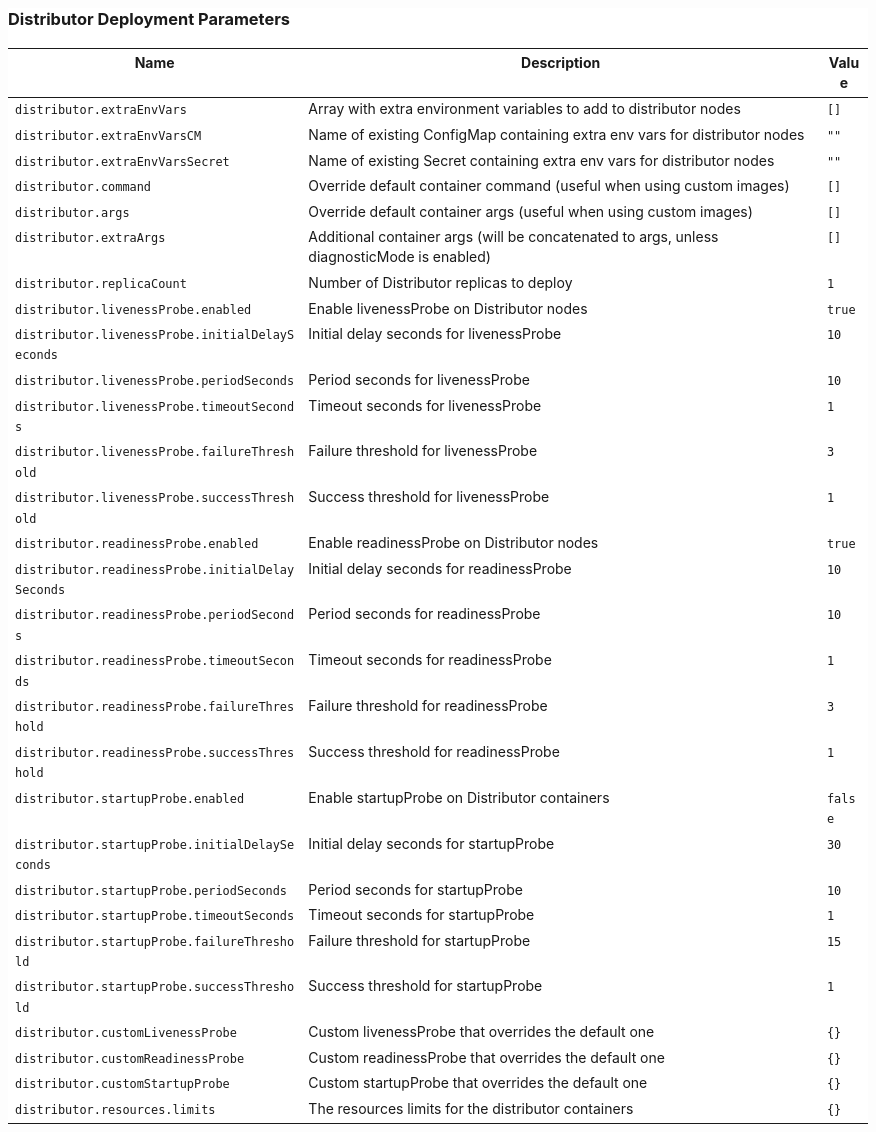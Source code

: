 ### Distributor Deployment Parameters

| Name                                                            | Description                                                                                           | Value            |
| --------------------------------------------------------------- | ----------------------------------------------------------------------------------------------------- | ---------------- |
| `distributor.extraEnvVars`                                      | Array with extra environment variables to add to distributor nodes                                    | `[]`             |
| `distributor.extraEnvVarsCM`                                    | Name of existing ConfigMap containing extra env vars for distributor nodes                            | `""`             |
| `distributor.extraEnvVarsSecret`                                | Name of existing Secret containing extra env vars for distributor nodes                               | `""`             |
| `distributor.command`                                           | Override default container command (useful when using custom images)                                  | `[]`             |
| `distributor.args`                                              | Override default container args (useful when using custom images)                                     | `[]`             |
| `distributor.extraArgs`                                         | Additional container args (will be concatenated to args, unless diagnosticMode is enabled)            | `[]`             |
| `distributor.replicaCount`                                      | Number of Distributor replicas to deploy                                                              | `1`              |
| `distributor.livenessProbe.enabled`                             | Enable livenessProbe on Distributor nodes                                                             | `true`           |
| `distributor.livenessProbe.initialDelaySeconds`                 | Initial delay seconds for livenessProbe                                                               | `10`             |
| `distributor.livenessProbe.periodSeconds`                       | Period seconds for livenessProbe                                                                      | `10`             |
| `distributor.livenessProbe.timeoutSeconds`                      | Timeout seconds for livenessProbe                                                                     | `1`              |
| `distributor.livenessProbe.failureThreshold`                    | Failure threshold for livenessProbe                                                                   | `3`              |
| `distributor.livenessProbe.successThreshold`                    | Success threshold for livenessProbe                                                                   | `1`              |
| `distributor.readinessProbe.enabled`                            | Enable readinessProbe on Distributor nodes                                                            | `true`           |
| `distributor.readinessProbe.initialDelaySeconds`                | Initial delay seconds for readinessProbe                                                              | `10`             |
| `distributor.readinessProbe.periodSeconds`                      | Period seconds for readinessProbe                                                                     | `10`             |
| `distributor.readinessProbe.timeoutSeconds`                     | Timeout seconds for readinessProbe                                                                    | `1`              |
| `distributor.readinessProbe.failureThreshold`                   | Failure threshold for readinessProbe                                                                  | `3`              |
| `distributor.readinessProbe.successThreshold`                   | Success threshold for readinessProbe                                                                  | `1`              |
| `distributor.startupProbe.enabled`                              | Enable startupProbe on Distributor containers                                                         | `false`          |
| `distributor.startupProbe.initialDelaySeconds`                  | Initial delay seconds for startupProbe                                                                | `30`             |
| `distributor.startupProbe.periodSeconds`                        | Period seconds for startupProbe                                                                       | `10`             |
| `distributor.startupProbe.timeoutSeconds`                       | Timeout seconds for startupProbe                                                                      | `1`              |
| `distributor.startupProbe.failureThreshold`                     | Failure threshold for startupProbe                                                                    | `15`             |
| `distributor.startupProbe.successThreshold`                     | Success threshold for startupProbe                                                                    | `1`              |
| `distributor.customLivenessProbe`                               | Custom livenessProbe that overrides the default one                                                   | `{}`             |
| `distributor.customReadinessProbe`                              | Custom readinessProbe that overrides the default one                                                  | `{}`             |
| `distributor.customStartupProbe`                                | Custom startupProbe that overrides the default one                                                    | `{}`             |
| `distributor.resources.limits`                                  | The resources limits for the distributor containers                                                   | `{}`             |